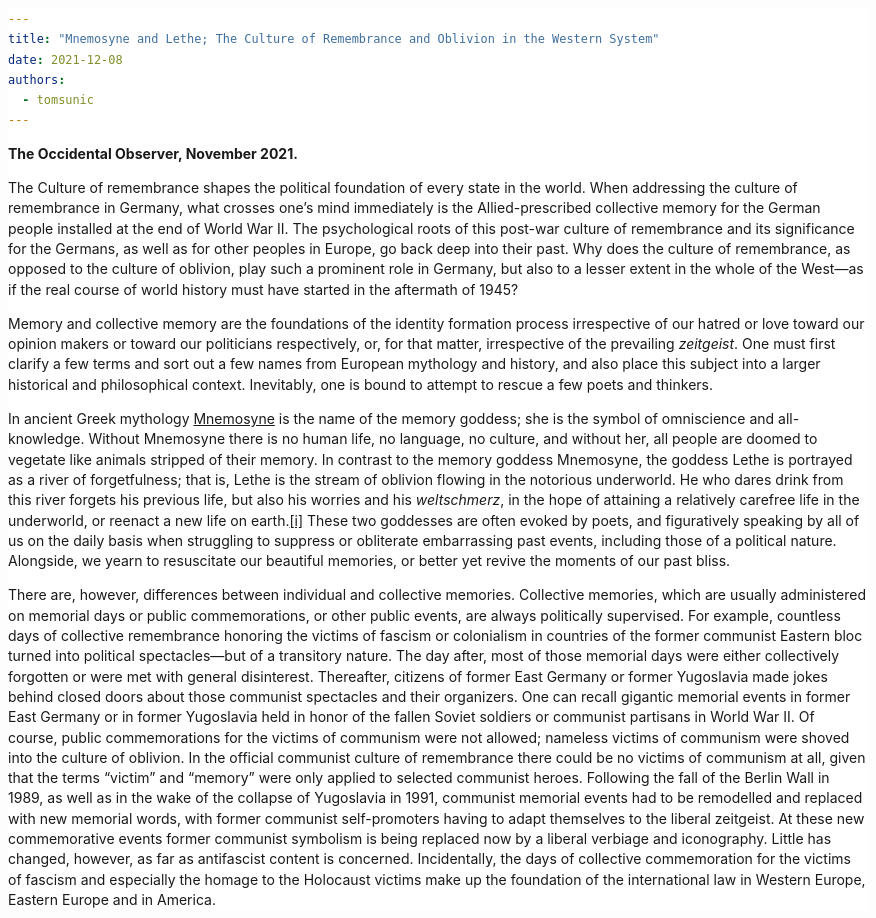 ```yaml
---
title: "Mnemosyne and Lethe; The Culture of Remembrance and Oblivion in the Western System"
date: 2021-12-08
authors: 
  - tomsunic
---
```


**The Occidental Observer, November 2021.**

The Culture of remembrance shapes the political foundation of every state in the world. When addressing the culture of remembrance in Germany, what crosses one’s mind immediately is the Allied-prescribed collective memory for the German people installed at the end of World War II. The psychological roots of this post-war culture of remembrance and its significance for the Germans, as well as for other peoples in Europe, go back deep into their past. Why does the culture of remembrance, as opposed to the culture of oblivion, play such a prominent role in Germany, but also to a lesser extent in the whole of the West—as if the real course of world history must have started in the aftermath of 1945?

Memory and collective memory are the foundations of the identity formation process irrespective of our hatred or love toward our opinion makers or toward our politicians respectively, or, for that matter, irrespective of the prevailing _zeitgeist_. One must first clarify a few terms and sort out a few names from European mythology and history, and also place this subject into a larger historical and philosophical context. Inevitably, one is bound to attempt to rescue a few poets and thinkers.

In ancient Greek mythology [Mnemosyne](https://www.britannica.com/topic/Mnemosyne) is the name of the memory goddess; she is the symbol of omniscience and all-knowledge. Without Mnemosyne there is no human life, no language, no culture, and without her, all people are doomed to vegetate like animals stripped of their memory. In contrast to the memory goddess Mnemosyne, the goddess Lethe is portrayed as a river of forgetfulness; that is, Lethe is the stream of oblivion flowing in the notorious underworld. He who dares drink from this river forgets his previous life, but also his worries and his _weltschmerz_, in the hope of attaining a relatively carefree life in the underworld, or reenact a new life on earth.[\[i\]](https://www.theoccidentalobserver.net/2021/11/25/mnemosyne-and-lethe-the-culture-of-remembrance-and-oblivion-in-the-western-system/#_edn1) These two goddesses are often evoked by poets, and figuratively speaking by all of us on the daily basis when struggling to suppress or obliterate embarrassing past events, including those of a political nature. Alongside, we yearn to resuscitate our beautiful memories, or better yet revive the moments of our past bliss.

There are, however, differences between individual and collective memories. Collective memories, which are usually administered on memorial days or public commemorations, or other public events, are always politically supervised. For example, countless days of collective remembrance honoring the victims of fascism or colonialism in countries of the former communist Eastern bloc turned into political spectacles—but of a transitory nature. The day after, most of those memorial days were either collectively forgotten or were met with general disinterest. Thereafter, citizens of former East Germany or former Yugoslavia made jokes behind closed doors about those communist spectacles and their organizers. One can recall gigantic memorial events in former East Germany or in former Yugoslavia held in honor of the fallen Soviet soldiers or communist partisans in World War II. Of course, public commemorations for the victims of communism were not allowed; nameless victims of communism were shoved into the culture of oblivion. In the official communist culture of remembrance there could be no victims of communism at all, given that the terms “victim” and “memory” were only applied to selected communist heroes. Following the fall of the Berlin Wall in 1989, as well as in the wake of the collapse of Yugoslavia in 1991, communist memorial events had to be remodelled and replaced with new memorial words, with former communist self-promoters having to adapt themselves to the liberal zeitgeist. At these new commemorative events former communist symbolism is being replaced now by a liberal verbiage and iconography. Little has changed, however, as far as antifascist content is concerned. Incidentally, the days of collective commemoration for the victims of fascism and especially the homage to the Holocaust victims make up the foundation of the international law in Western Europe, Eastern Europe and in America.
